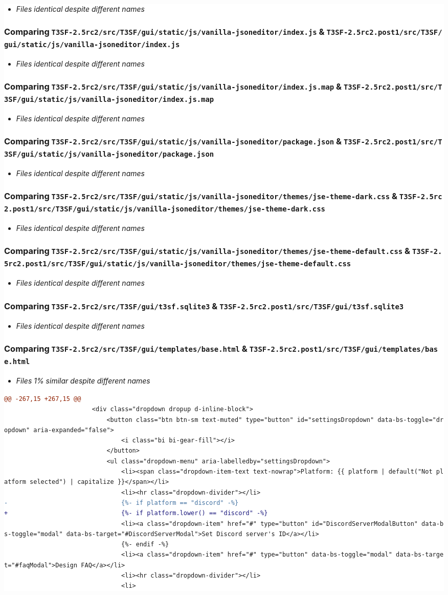  * *Files identical despite different names*

### Comparing `T3SF-2.5rc2/src/T3SF/gui/static/js/vanilla-jsoneditor/index.js` & `T3SF-2.5rc2.post1/src/T3SF/gui/static/js/vanilla-jsoneditor/index.js`

 * *Files identical despite different names*

### Comparing `T3SF-2.5rc2/src/T3SF/gui/static/js/vanilla-jsoneditor/index.js.map` & `T3SF-2.5rc2.post1/src/T3SF/gui/static/js/vanilla-jsoneditor/index.js.map`

 * *Files identical despite different names*

### Comparing `T3SF-2.5rc2/src/T3SF/gui/static/js/vanilla-jsoneditor/package.json` & `T3SF-2.5rc2.post1/src/T3SF/gui/static/js/vanilla-jsoneditor/package.json`

 * *Files identical despite different names*

### Comparing `T3SF-2.5rc2/src/T3SF/gui/static/js/vanilla-jsoneditor/themes/jse-theme-dark.css` & `T3SF-2.5rc2.post1/src/T3SF/gui/static/js/vanilla-jsoneditor/themes/jse-theme-dark.css`

 * *Files identical despite different names*

### Comparing `T3SF-2.5rc2/src/T3SF/gui/static/js/vanilla-jsoneditor/themes/jse-theme-default.css` & `T3SF-2.5rc2.post1/src/T3SF/gui/static/js/vanilla-jsoneditor/themes/jse-theme-default.css`

 * *Files identical despite different names*

### Comparing `T3SF-2.5rc2/src/T3SF/gui/t3sf.sqlite3` & `T3SF-2.5rc2.post1/src/T3SF/gui/t3sf.sqlite3`

 * *Files identical despite different names*

### Comparing `T3SF-2.5rc2/src/T3SF/gui/templates/base.html` & `T3SF-2.5rc2.post1/src/T3SF/gui/templates/base.html`

 * *Files 1% similar despite different names*

```diff
@@ -267,15 +267,15 @@
 						<div class="dropdown dropup d-inline-block">
 							<button class="btn btn-sm text-muted" type="button" id="settingsDropdown" data-bs-toggle="dropdown" aria-expanded="false">
 								<i class="bi bi-gear-fill"></i>
 							</button>
 							<ul class="dropdown-menu" aria-labelledby="settingsDropdown">
 								<li><span class="dropdown-item-text text-nowrap">Platform: {{ platform | default("Not platform selected") | capitalize }}</span></li>
 								<li><hr class="dropdown-divider"></li>
-								{%- if platform == "discord" -%}
+								{%- if platform.lower() == "discord" -%}
 								<li><a class="dropdown-item" href="#" type="button" id="DiscordServerModalButton" data-bs-toggle="modal" data-bs-target="#DiscordServerModal">Set Discord server's ID</a></li>
 								{%- endif -%}
 								<li><a class="dropdown-item" href="#" type="button" data-bs-toggle="modal" data-bs-target="#faqModal">Design FAQ</a></li>
 								<li><hr class="dropdown-divider"></li>
 								<li>
```